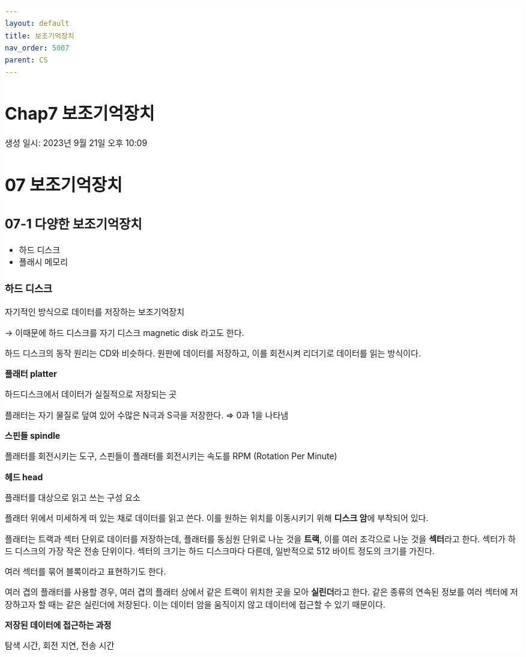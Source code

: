 ```yaml
---
layout: default
title: 보조기억장치
nav_order: 5007
parent: CS
---
```


# Chap7 보조기억장치

생성 일시: 2023년 9월 21일 오후 10:09

# 07 보조기억장치

## 07-1 다양한 보조기억장치

- 하드 디스크
- 플래시 메모리

### 하드 디스크

자기적인 방식으로 데이터를 저장하는 보조기억장치

→ 이때문에 하드 디스크를 자기 디스크 magnetic disk 라고도 한다.

하드 디스크의 동작 원리는 CD와 비슷하다. 원판에 데이터를 저장하고, 이를 회전시켜 리더기로 데이터를 읽는 방식이다.

**플래터 platter**

하드디스크에서 데이터가 실질적으로 저장되는 곳

플래터는 자기 물질로 덮여 있어 수많은 N극과 S극을 저장한다. ⇒ 0과 1을 나타냄

**스핀들 spindle**

플래터를 회전시키는 도구, 스핀들이 플래터를 회전시키는 속도를 RPM (Rotation Per Minute)

**헤드 head**

플래터를 대상으로 읽고 쓰는 구성 요소

플래터 위에서 미세하게 떠 있는 채로 데이터를 읽고 쓴다. 이를 원하는 위치를 이동시키기 위해 **디스크 암**에 부착되어 있다.

플래터는 트랙과 섹터 단위로 데이터를 저장하는데, 플래터를 동심원 단위로 나눈 것을 **트랙**, 이를 여러 조각으로 나눈 것을 **섹터**라고 한다. 섹터가 하드 디스크의 가장 작은 전송 단위이다. 섹터의 크기는 하드 디스크마다 다른데, 일반적으로 512 바이트 정도의 크기를 가진다.

여러 섹터를 묶어 블록이라고 표현하기도 한다.

여러 겹의 플래터를 사용할 경우, 여러 겹의 플래터 상에서 같은 트랙이 위치한 곳을 모아 **실린더**라고 한다. 같은 종류의 연속된 정보를 여러 섹터에 저장하고자 할 때는 같은 실린더에 저장된다. 이는 데이터 암을 움직이지 않고 데이터에 접근할 수 있기 때문이다.

**저장된 데이터에 접근하는 과정**

탐색 시간, 회전 지연, 전송 시간
